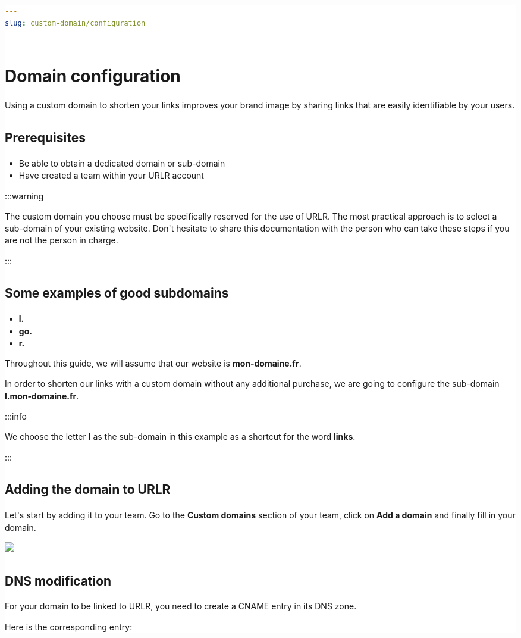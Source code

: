 ```yaml
---
slug: custom-domain/configuration
---
```


# Domain configuration

Using a custom domain to shorten your links improves your brand image by sharing links that are easily identifiable by your users.

## Prerequisites

- Be able to obtain a dedicated domain or sub-domain
- Have created a team within your URLR account

:::warning

The custom domain you choose must be specifically reserved for the use of URLR. The most practical approach is to select a sub-domain of your existing website. Don't hesitate to share this documentation with the person who can take these steps if you are not the person in charge.

:::

## Some examples of good subdomains

- **l.**
- **go.**
- **r.**

Throughout this guide, we will assume that our website is **mon-domaine.fr**.

In order to shorten our links with a custom domain without any additional purchase, we are going to configure the sub-domain **l.mon-domaine.fr**.

:::info

We choose the letter **l** as the sub-domain in this example as a shortcut for the word **links**.

:::

## Adding the domain to URLR    

Let's start by adding it to your team. Go to the **Custom domains** section of your team, click on **Add a domain** and finally fill in your domain.

<img src="/img/docs/custom-domain/custom-domain-en.png" width="500" />

## DNS modification

For your domain to be linked to URLR, you need to create a CNAME entry in its DNS zone.

Here is the corresponding entry: 
